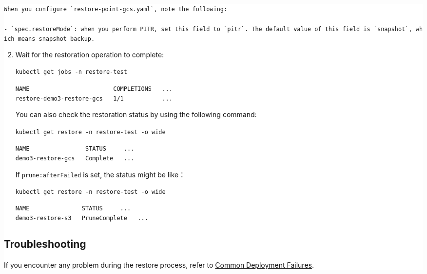     When you configure `restore-point-gcs.yaml`, note the following:

    - `spec.restoreMode`: when you perform PITR, set this field to `pitr`. The default value of this field is `snapshot`, which means snapshot backup.

2. Wait for the restoration operation to complete:

    ```shell
    kubectl get jobs -n restore-test
    ```

    ```
    NAME                        COMPLETIONS   ...
    restore-demo3-restore-gcs   1/1           ...
    ```

    You can also check the restoration status by using the following command:

    ```shell
    kubectl get restore -n restore-test -o wide
    ```

    ```
    NAME                STATUS     ...
    demo3-restore-gcs   Complete   ...
    ```

    If `prune:afterFailed` is set, the status might be like：

    ```shell
    kubectl get restore -n restore-test -o wide
    ```

    ```shell
    NAME               STATUS     ...
    demo3-restore-s3   PruneComplete   ...
    ```

## Troubleshooting

If you encounter any problem during the restore process, refer to [Common Deployment Failures](deploy-failures.md).
